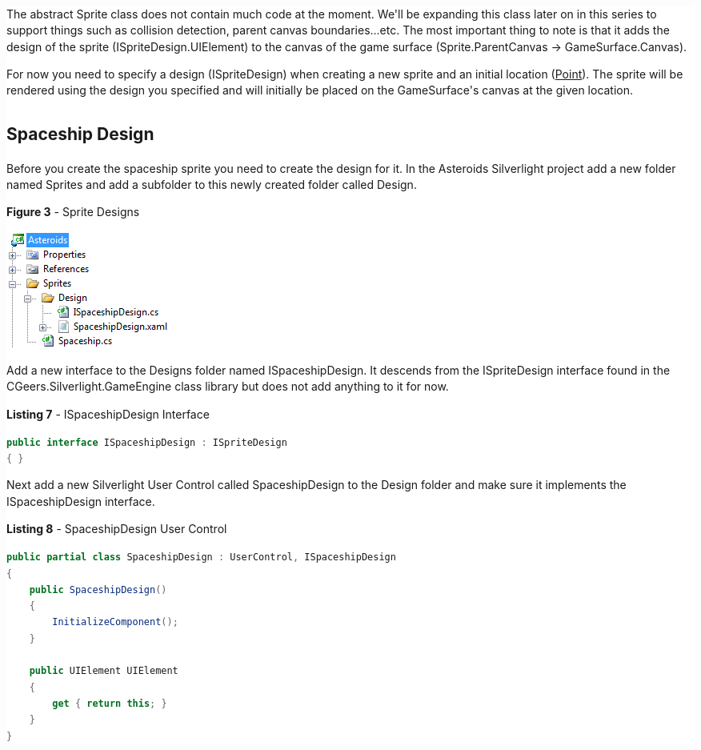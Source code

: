 The abstract Sprite class does not contain much code at the moment. We'll be expanding this class later on in this series to support things such as collision detection, parent canvas boundaries...etc. The most important thing to note is that it adds the design of the sprite (ISpriteDesign.UIElement) to the canvas of the game surface (Sprite.ParentCanvas -> GameSurface.Canvas).

For now you need to specify a design (ISpriteDesign) when creating a new sprite and an initial location ([Point](http://msdn.microsoft.com/en-us/library/system.windows.point.aspx)). The sprite will be rendered using the design you specified and will initially be placed on the GameSurface's canvas at the given location.

## Spaceship Design

Before you create the spaceship sprite you need to create the design for it. In the Asteroids Silverlight project add a new folder named Sprites and add a subfolder to this newly created folder called Design.

**Figure 3** - Sprite Designs

![](images/asteroids2_21.png "Sprite Designs")

Add a new interface to the Designs folder named ISpaceshipDesign. It descends from the ISpriteDesign interface found in the CGeers.Silverlight.GameEngine class library but does not add anything to it for now.

**Listing 7** - ISpaceshipDesign Interface

```csharp
public interface ISpaceshipDesign : ISpriteDesign
{ }
```

Next add a new Silverlight User Control called SpaceshipDesign to the Design folder and make sure it implements the ISpaceshipDesign interface.

**Listing 8** - SpaceshipDesign User Control

```csharp
public partial class SpaceshipDesign : UserControl, ISpaceshipDesign
{
    public SpaceshipDesign()
    {
        InitializeComponent();
    }

    public UIElement UIElement
    {
        get { return this; }
    }
}
```
